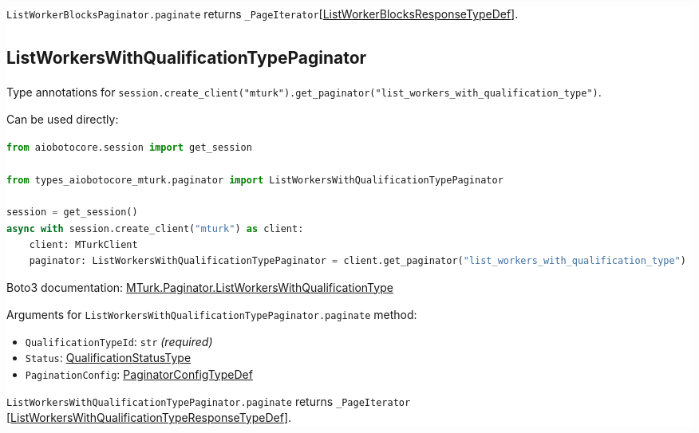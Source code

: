 `ListWorkerBlocksPaginator.paginate` returns
`_PageIterator`\[[ListWorkerBlocksResponseTypeDef](./type_defs.md#listworkerblocksresponsetypedef)\].

<a id="listworkerswithqualificationtypepaginator"></a>

## ListWorkersWithQualificationTypePaginator

Type annotations for
`session.create_client("mturk").get_paginator("list_workers_with_qualification_type")`.

Can be used directly:

```python
from aiobotocore.session import get_session

from types_aiobotocore_mturk.paginator import ListWorkersWithQualificationTypePaginator

session = get_session()
async with session.create_client("mturk") as client:
    client: MTurkClient
    paginator: ListWorkersWithQualificationTypePaginator = client.get_paginator("list_workers_with_qualification_type")
```

Boto3 documentation:
[MTurk.Paginator.ListWorkersWithQualificationType](https://boto3.amazonaws.com/v1/documentation/api/latest/reference/services/mturk.html#MTurk.Paginator.ListWorkersWithQualificationType)

Arguments for `ListWorkersWithQualificationTypePaginator.paginate` method:

- `QualificationTypeId`: `str` *(required)*
- `Status`: [QualificationStatusType](./literals.md#qualificationstatustype)
- `PaginationConfig`:
  [PaginatorConfigTypeDef](./type_defs.md#paginatorconfigtypedef)

`ListWorkersWithQualificationTypePaginator.paginate` returns
`_PageIterator`\[[ListWorkersWithQualificationTypeResponseTypeDef](./type_defs.md#listworkerswithqualificationtyperesponsetypedef)\].
